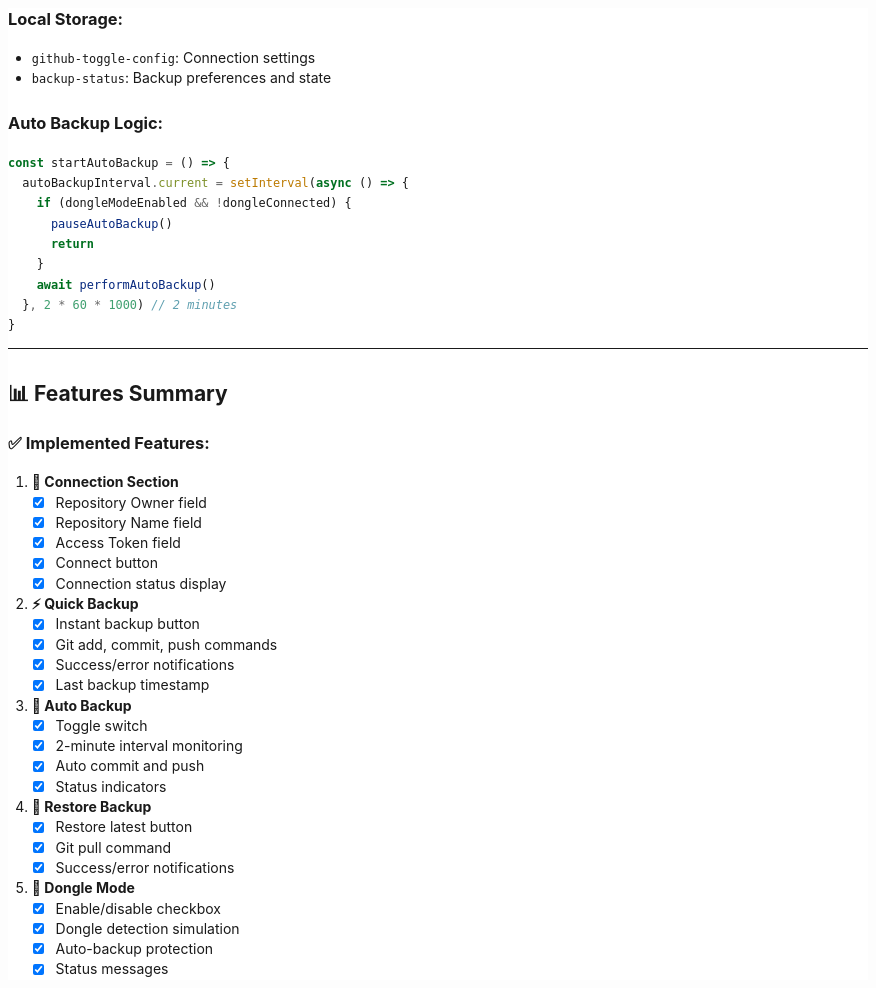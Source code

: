 ### **Local Storage:**
- `github-toggle-config`: Connection settings
- `backup-status`: Backup preferences and state

### **Auto Backup Logic:**
```typescript
const startAutoBackup = () => {
  autoBackupInterval.current = setInterval(async () => {
    if (dongleModeEnabled && !dongleConnected) {
      pauseAutoBackup()
      return
    }
    await performAutoBackup()
  }, 2 * 60 * 1000) // 2 minutes
}
```

---

## 📊 Features Summary

### ✅ **Implemented Features:**

1. **🔗 Connection Section**
   - [x] Repository Owner field
   - [x] Repository Name field
   - [x] Access Token field
   - [x] Connect button
   - [x] Connection status display

2. **⚡ Quick Backup**
   - [x] Instant backup button
   - [x] Git add, commit, push commands
   - [x] Success/error notifications
   - [x] Last backup timestamp

3. **🔄 Auto Backup**
   - [x] Toggle switch
   - [x] 2-minute interval monitoring
   - [x] Auto commit and push
   - [x] Status indicators

4. **💾 Restore Backup**
   - [x] Restore latest button
   - [x] Git pull command
   - [x] Success/error notifications

5. **🔐 Dongle Mode**
   - [x] Enable/disable checkbox
   - [x] Dongle detection simulation
   - [x] Auto-backup protection
   - [x] Status messages

